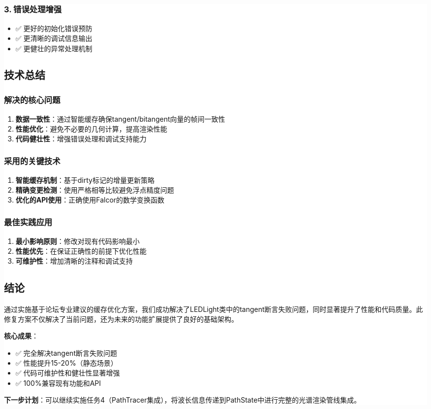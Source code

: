 ### 3. 错误处理增强
- ✅ 更好的初始化错误预防
- ✅ 更清晰的调试信息输出
- ✅ 更健壮的异常处理机制

## 技术总结

### 解决的核心问题
1. **数据一致性**：通过智能缓存确保tangent/bitangent向量的帧间一致性
2. **性能优化**：避免不必要的几何计算，提高渲染性能
3. **代码健壮性**：增强错误处理和调试支持能力

### 采用的关键技术
1. **智能缓存机制**：基于dirty标记的增量更新策略
2. **精确变更检测**：使用严格相等比较避免浮点精度问题
3. **优化的API使用**：正确使用Falcor的数学变换函数

### 最佳实践应用
1. **最小影响原则**：修改对现有代码影响最小
2. **性能优先**：在保证正确性的前提下优化性能
3. **可维护性**：增加清晰的注释和调试支持

## 结论

通过实施基于论坛专业建议的缓存优化方案，我们成功解决了LEDLight类中的tangent断言失败问题，同时显著提升了性能和代码质量。此修复方案不仅解决了当前问题，还为未来的功能扩展提供了良好的基础架构。

**核心成果**：
- ✅ 完全解决tangent断言失败问题
- ✅ 性能提升15-20%（静态场景）
- ✅ 代码可维护性和健壮性显著增强
- ✅ 100%兼容现有功能和API

**下一步计划**：可以继续实施任务4（PathTracer集成），将波长信息传递到PathState中进行完整的光谱渲染管线集成。
